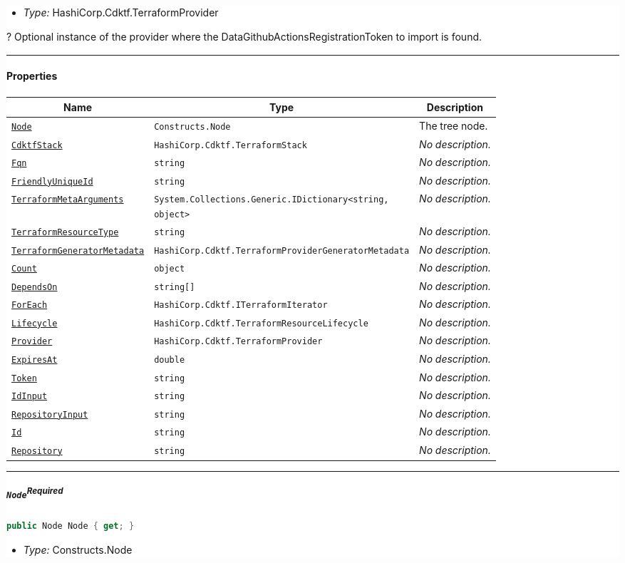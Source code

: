 - *Type:* HashiCorp.Cdktf.TerraformProvider

? Optional instance of the provider where the DataGithubActionsRegistrationToken to import is found.

---

#### Properties <a name="Properties" id="Properties"></a>

| **Name** | **Type** | **Description** |
| --- | --- | --- |
| <code><a href="#@cdktf/provider-github.dataGithubActionsRegistrationToken.DataGithubActionsRegistrationToken.property.node">Node</a></code> | <code>Constructs.Node</code> | The tree node. |
| <code><a href="#@cdktf/provider-github.dataGithubActionsRegistrationToken.DataGithubActionsRegistrationToken.property.cdktfStack">CdktfStack</a></code> | <code>HashiCorp.Cdktf.TerraformStack</code> | *No description.* |
| <code><a href="#@cdktf/provider-github.dataGithubActionsRegistrationToken.DataGithubActionsRegistrationToken.property.fqn">Fqn</a></code> | <code>string</code> | *No description.* |
| <code><a href="#@cdktf/provider-github.dataGithubActionsRegistrationToken.DataGithubActionsRegistrationToken.property.friendlyUniqueId">FriendlyUniqueId</a></code> | <code>string</code> | *No description.* |
| <code><a href="#@cdktf/provider-github.dataGithubActionsRegistrationToken.DataGithubActionsRegistrationToken.property.terraformMetaArguments">TerraformMetaArguments</a></code> | <code>System.Collections.Generic.IDictionary<string, object></code> | *No description.* |
| <code><a href="#@cdktf/provider-github.dataGithubActionsRegistrationToken.DataGithubActionsRegistrationToken.property.terraformResourceType">TerraformResourceType</a></code> | <code>string</code> | *No description.* |
| <code><a href="#@cdktf/provider-github.dataGithubActionsRegistrationToken.DataGithubActionsRegistrationToken.property.terraformGeneratorMetadata">TerraformGeneratorMetadata</a></code> | <code>HashiCorp.Cdktf.TerraformProviderGeneratorMetadata</code> | *No description.* |
| <code><a href="#@cdktf/provider-github.dataGithubActionsRegistrationToken.DataGithubActionsRegistrationToken.property.count">Count</a></code> | <code>object</code> | *No description.* |
| <code><a href="#@cdktf/provider-github.dataGithubActionsRegistrationToken.DataGithubActionsRegistrationToken.property.dependsOn">DependsOn</a></code> | <code>string[]</code> | *No description.* |
| <code><a href="#@cdktf/provider-github.dataGithubActionsRegistrationToken.DataGithubActionsRegistrationToken.property.forEach">ForEach</a></code> | <code>HashiCorp.Cdktf.ITerraformIterator</code> | *No description.* |
| <code><a href="#@cdktf/provider-github.dataGithubActionsRegistrationToken.DataGithubActionsRegistrationToken.property.lifecycle">Lifecycle</a></code> | <code>HashiCorp.Cdktf.TerraformResourceLifecycle</code> | *No description.* |
| <code><a href="#@cdktf/provider-github.dataGithubActionsRegistrationToken.DataGithubActionsRegistrationToken.property.provider">Provider</a></code> | <code>HashiCorp.Cdktf.TerraformProvider</code> | *No description.* |
| <code><a href="#@cdktf/provider-github.dataGithubActionsRegistrationToken.DataGithubActionsRegistrationToken.property.expiresAt">ExpiresAt</a></code> | <code>double</code> | *No description.* |
| <code><a href="#@cdktf/provider-github.dataGithubActionsRegistrationToken.DataGithubActionsRegistrationToken.property.token">Token</a></code> | <code>string</code> | *No description.* |
| <code><a href="#@cdktf/provider-github.dataGithubActionsRegistrationToken.DataGithubActionsRegistrationToken.property.idInput">IdInput</a></code> | <code>string</code> | *No description.* |
| <code><a href="#@cdktf/provider-github.dataGithubActionsRegistrationToken.DataGithubActionsRegistrationToken.property.repositoryInput">RepositoryInput</a></code> | <code>string</code> | *No description.* |
| <code><a href="#@cdktf/provider-github.dataGithubActionsRegistrationToken.DataGithubActionsRegistrationToken.property.id">Id</a></code> | <code>string</code> | *No description.* |
| <code><a href="#@cdktf/provider-github.dataGithubActionsRegistrationToken.DataGithubActionsRegistrationToken.property.repository">Repository</a></code> | <code>string</code> | *No description.* |

---

##### `Node`<sup>Required</sup> <a name="Node" id="@cdktf/provider-github.dataGithubActionsRegistrationToken.DataGithubActionsRegistrationToken.property.node"></a>

```csharp
public Node Node { get; }
```

- *Type:* Constructs.Node
